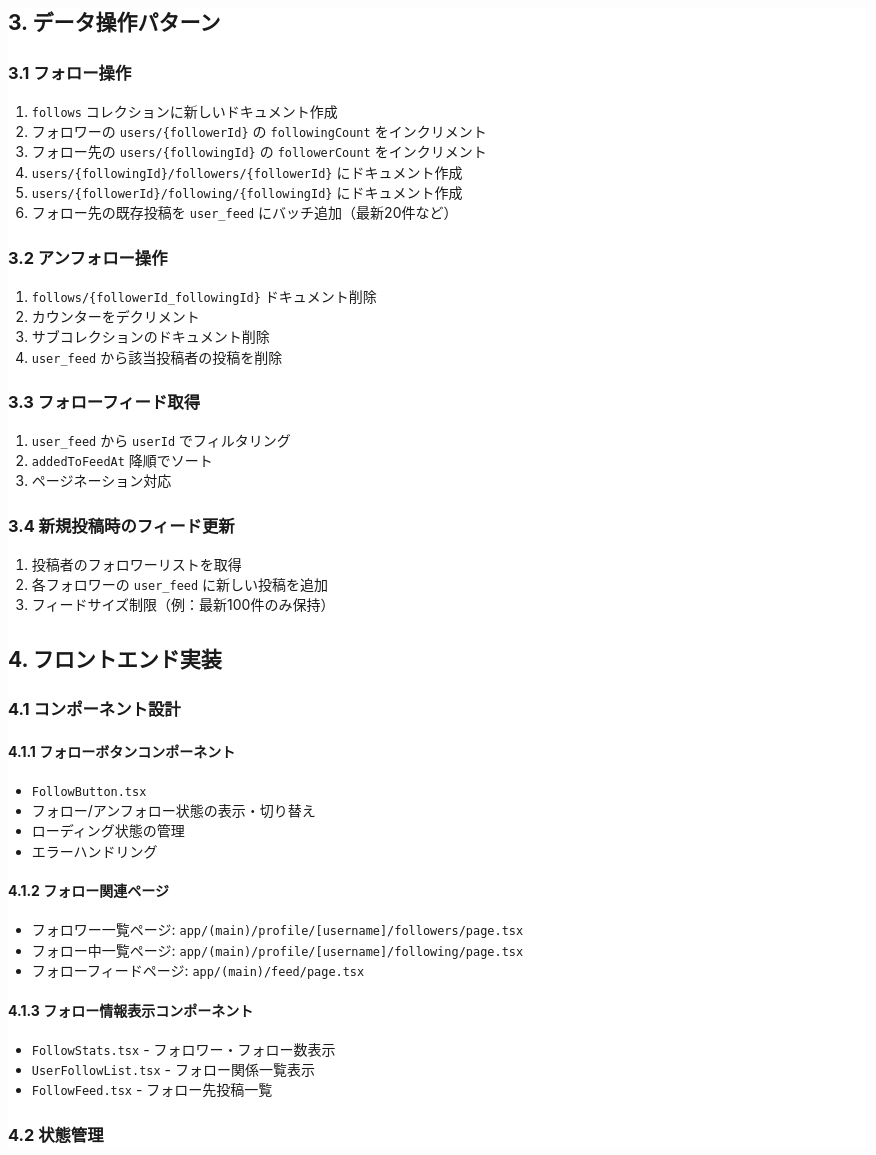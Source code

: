 ## 3. データ操作パターン

### 3.1 フォロー操作
1. `follows` コレクションに新しいドキュメント作成
2. フォロワーの `users/{followerId}` の `followingCount` をインクリメント
3. フォロー先の `users/{followingId}` の `followerCount` をインクリメント
4. `users/{followingId}/followers/{followerId}` にドキュメント作成
5. `users/{followerId}/following/{followingId}` にドキュメント作成
6. フォロー先の既存投稿を `user_feed` にバッチ追加（最新20件など）

### 3.2 アンフォロー操作
1. `follows/{followerId_followingId}` ドキュメント削除
2. カウンターをデクリメント
3. サブコレクションのドキュメント削除
4. `user_feed` から該当投稿者の投稿を削除

### 3.3 フォローフィード取得
1. `user_feed` から `userId` でフィルタリング
2. `addedToFeedAt` 降順でソート
3. ページネーション対応

### 3.4 新規投稿時のフィード更新
1. 投稿者のフォロワーリストを取得
2. 各フォロワーの `user_feed` に新しい投稿を追加
3. フィードサイズ制限（例：最新100件のみ保持）

## 4. フロントエンド実装

### 4.1 コンポーネント設計

#### 4.1.1 フォローボタンコンポーネント
- `FollowButton.tsx`
- フォロー/アンフォロー状態の表示・切り替え
- ローディング状態の管理
- エラーハンドリング

#### 4.1.2 フォロー関連ページ
- フォロワー一覧ページ: `app/(main)/profile/[username]/followers/page.tsx`
- フォロー中一覧ページ: `app/(main)/profile/[username]/following/page.tsx`
- フォローフィードページ: `app/(main)/feed/page.tsx`

#### 4.1.3 フォロー情報表示コンポーネント
- `FollowStats.tsx` - フォロワー・フォロー数表示
- `UserFollowList.tsx` - フォロー関係一覧表示
- `FollowFeed.tsx` - フォロー先投稿一覧

### 4.2 状態管理
